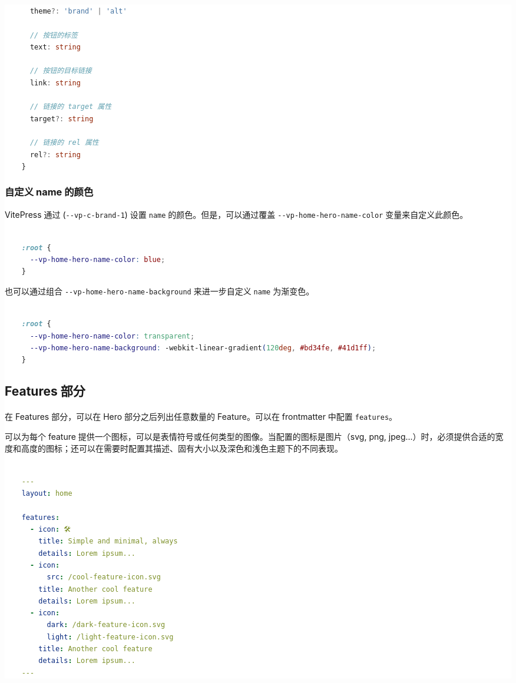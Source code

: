 ```ts
      theme?: 'brand' | 'alt'

      // 按钮的标签
      text: string

      // 按钮的目标链接
      link: string

      // 链接的 target 属性
      target?: string

      // 链接的 rel 属性
      rel?: string
    }
```

### 自定义 name 的颜色[​](https://vitepress.dev/zh/reference/default-theme-home-page#customizing-the-name-color)

VitePress 通过 (`--vp-c-brand-1`) 设置 `name` 的颜色。但是，可以通过覆盖 `--vp-home-hero-name-color` 变量来自定义此颜色。

```css

    :root {
      --vp-home-hero-name-color: blue;
    }
```

也可以通过组合 `--vp-home-hero-name-background` 来进一步自定义 `name` 为渐变色。

```css

    :root {
      --vp-home-hero-name-color: transparent;
      --vp-home-hero-name-background: -webkit-linear-gradient(120deg, #bd34fe, #41d1ff);
    }
```

## Features 部分[​](https://vitepress.dev/zh/reference/default-theme-home-page#features-section)

在 Features 部分，可以在 Hero 部分之后列出任意数量的 Feature。可以在 frontmatter 中配置 `features`。

可以为每个 feature 提供一个图标，可以是表情符号或任何类型的图像。当配置的图标是图片（svg, png, jpeg...）时，必须提供合适的宽度和高度的图标；还可以在需要时配置其描述、固有大小以及深色和浅色主题下的不同表现。

```yaml

    ---
    layout: home

    features:
      - icon: 🛠️
        title: Simple and minimal, always
        details: Lorem ipsum...
      - icon:
          src: /cool-feature-icon.svg
        title: Another cool feature
        details: Lorem ipsum...
      - icon:
          dark: /dark-feature-icon.svg
          light: /light-feature-icon.svg
        title: Another cool feature
        details: Lorem ipsum...
    ---
```
